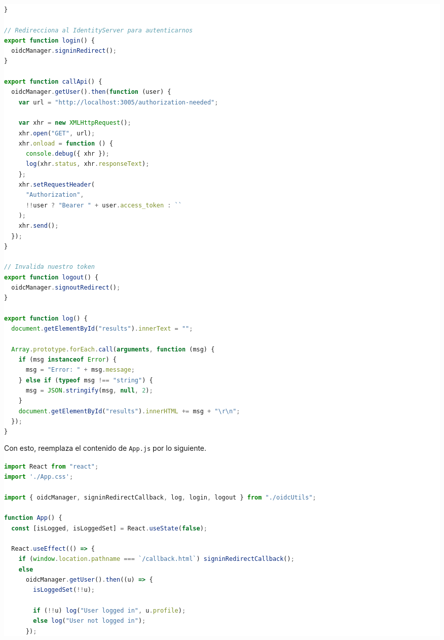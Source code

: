 ```js {linenos=false}
}

// Redirecciona al IdentityServer para autenticarnos
export function login() {
  oidcManager.signinRedirect();
}

export function callApi() {
  oidcManager.getUser().then(function (user) {
    var url = "http://localhost:3005/authorization-needed";

    var xhr = new XMLHttpRequest();
    xhr.open("GET", url);
    xhr.onload = function () {
      console.debug({ xhr });
      log(xhr.status, xhr.responseText);
    };
    xhr.setRequestHeader(
      "Authorization",
      !!user ? "Bearer " + user.access_token : ``
    );
    xhr.send();
  });
}

// Invalida nuestro token
export function logout() {
  oidcManager.signoutRedirect();
}

export function log() {
  document.getElementById("results").innerText = "";

  Array.prototype.forEach.call(arguments, function (msg) {
    if (msg instanceof Error) {
      msg = "Error: " + msg.message;
    } else if (typeof msg !== "string") {
      msg = JSON.stringify(msg, null, 2);
    }
    document.getElementById("results").innerHTML += msg + "\r\n";
  });
}
```

Con esto, reemplaza el contenido de `App.js` por lo siguiente.

```jsx  {linenos=false}
import React from "react";
import './App.css';

import { oidcManager, signinRedirectCallback, log, login, logout } from "./oidcUtils";

function App() {
  const [isLogged, isLoggedSet] = React.useState(false);

  React.useEffect(() => {
    if (window.location.pathname === `/callback.html`) signinRedirectCallback();
    else
      oidcManager.getUser().then((u) => {
        isLoggedSet(!!u);
        
        if (!!u) log("User logged in", u.profile);
        else log("User not logged in");
      });
```